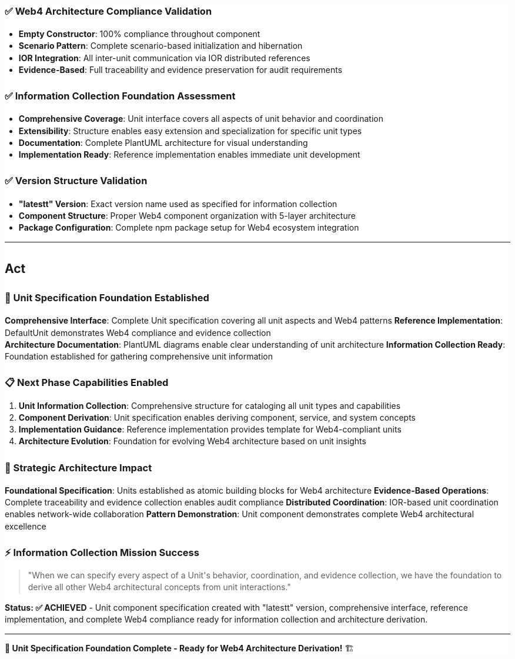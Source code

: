 ### ✅ Web4 Architecture Compliance Validation  
- **Empty Constructor**: 100% compliance throughout component
- **Scenario Pattern**: Complete scenario-based initialization and hibernation
- **IOR Integration**: All inter-unit communication via IOR distributed references
- **Evidence-Based**: Full traceability and evidence preservation for audit requirements

### ✅ Information Collection Foundation Assessment
- **Comprehensive Coverage**: Unit interface covers all aspects of unit behavior and coordination
- **Extensibility**: Structure enables easy extension and specialization for specific unit types
- **Documentation**: Complete PlantUML architecture for visual understanding
- **Implementation Ready**: Reference implementation enables immediate unit development

### ✅ Version Structure Validation
- **"latestt" Version**: Exact version name used as specified for information collection
- **Component Structure**: Proper Web4 component organization with 5-layer architecture
- **Package Configuration**: Complete npm package setup for Web4 ecosystem integration

---

## Act

### 🎯 Unit Specification Foundation Established
**Comprehensive Interface**: Complete Unit specification covering all unit aspects and Web4 patterns
**Reference Implementation**: DefaultUnit demonstrates Web4 compliance and evidence collection  
**Architecture Documentation**: PlantUML diagrams enable clear understanding of unit architecture
**Information Collection Ready**: Foundation established for gathering comprehensive unit information

### 📋 Next Phase Capabilities Enabled
1. **Unit Information Collection**: Comprehensive structure for cataloging all unit types and capabilities
2. **Component Derivation**: Unit specification enables deriving component, service, and system concepts
3. **Implementation Guidance**: Reference implementation provides template for Web4-compliant units
4. **Architecture Evolution**: Foundation for evolving Web4 architecture based on unit insights

### 🌟 Strategic Architecture Impact
**Foundational Specification**: Units established as atomic building blocks for Web4 architecture
**Evidence-Based Operations**: Complete traceability and evidence collection enables audit compliance
**Distributed Coordination**: IOR-based unit coordination enables network-wide collaboration
**Pattern Demonstration**: Unit component demonstrates complete Web4 architectural excellence

### ⚡ Information Collection Mission Success
> "When we can specify every aspect of a Unit's behavior, coordination, and evidence collection, we have the foundation to derive all other Web4 architectural concepts from unit interactions."

**Status: ✅ ACHIEVED** - Unit component specification created with "latestt" version, comprehensive interface, reference implementation, and complete Web4 compliance ready for information collection and architecture derivation.

---

**🧩 Unit Specification Foundation Complete - Ready for Web4 Architecture Derivation!** 🏗️
